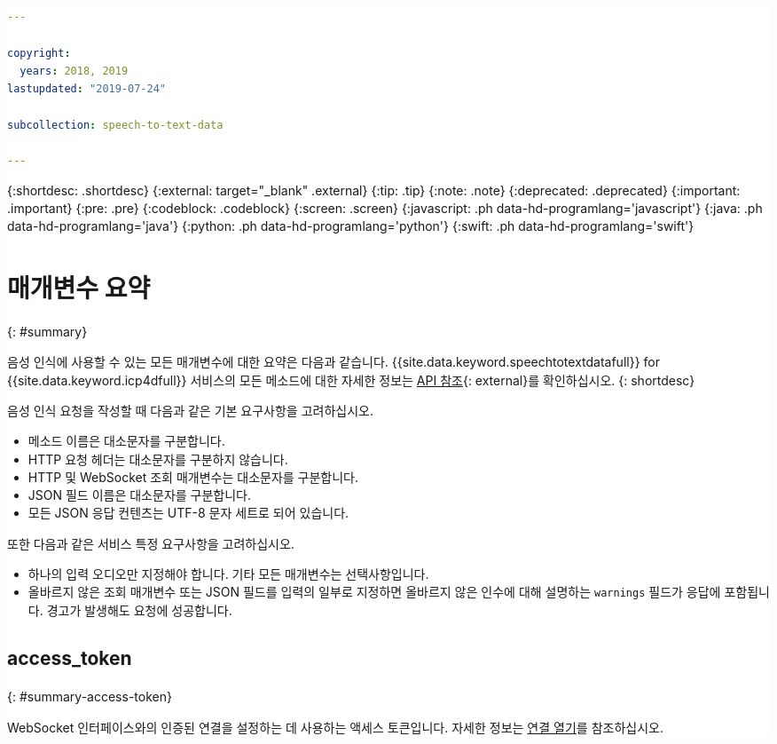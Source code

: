 ```yaml
---

copyright:
  years: 2018, 2019
lastupdated: "2019-07-24"

subcollection: speech-to-text-data

---
```


{:shortdesc: .shortdesc}
{:external: target="_blank" .external}
{:tip: .tip}
{:note: .note}
{:deprecated: .deprecated}
{:important: .important}
{:pre: .pre}
{:codeblock: .codeblock}
{:screen: .screen}
{:javascript: .ph data-hd-programlang='javascript'}
{:java: .ph data-hd-programlang='java'}
{:python: .ph data-hd-programlang='python'}
{:swift: .ph data-hd-programlang='swift'}

# 매개변수 요약
{: #summary}

음성 인식에 사용할 수 있는 모든 매개변수에 대한 요약은 다음과 같습니다. {{site.data.keyword.speechtotextdatafull}} for {{site.data.keyword.icp4dfull}} 서비스의 모든 메소드에 대한 자세한 정보는 [API 참조](https://{DomainName}/apidocs/speech-to-text-data){: external}를 확인하십시오.
{: shortdesc}

음성 인식 요청을 작성할 때 다음과 같은 기본 요구사항을 고려하십시오.

-   메소드 이름은 대소문자를 구분합니다.
-   HTTP 요청 헤더는 대소문자를 구분하지 않습니다.
-   HTTP 및 WebSocket 조회 매개변수는 대소문자를 구분합니다.
-   JSON 필드 이름은 대소문자를 구분합니다.
-   모든 JSON 응답 컨텐츠는 UTF-8 문자 세트로 되어 있습니다.

또한 다음과 같은 서비스 특정 요구사항을 고려하십시오.

-   하나의 입력 오디오만 지정해야 합니다. 기타 모든 매개변수는 선택사항입니다.
-   올바르지 않은 조회 매개변수 또는 JSON 필드를 입력의 일부로 지정하면 올바르지 않은 인수에 대해 설명하는 `warnings` 필드가 응답에 포함됩니다. 경고가 발생해도 요청에 성공합니다.

## access_token
{: #summary-access-token}

WebSocket 인터페이스와의 인증된 연결을 설정하는 데 사용하는 액세스 토큰입니다. 자세한 정보는 [연결 열기](/docs/services/speech-to-text-data?topic=speech-to-text-data-websockets#WSopen)를 참조하십시오.
